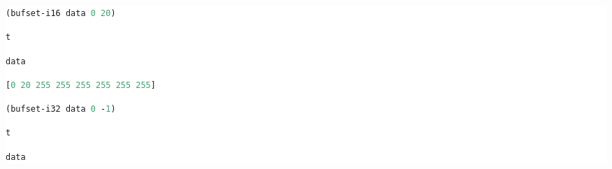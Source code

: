 
</td>
</tr>
<tr>
<td>

```clj
(bufset-i16 data 0 20)
```


</td>
<td>

```clj
t
```


</td>
</tr>
<tr>
<td>

```clj
data
```


</td>
<td>

```clj
[0 20 255 255 255 255 255 255]
```


</td>
</tr>
<tr>
<td>

```clj
(bufset-i32 data 0 -1)
```


</td>
<td>

```clj
t
```


</td>
</tr>
<tr>
<td>

```clj
data
```
